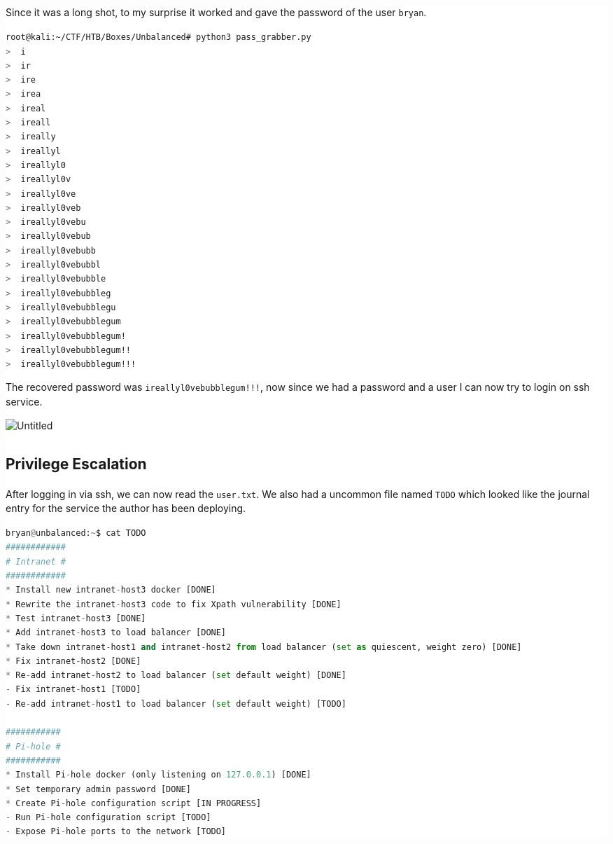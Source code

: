 Since it was a long shot, to my surprise it worked and gave the password of the user `bryan`.

```bash
root@kali:~/CTF/HTB/Boxes/Unbalanced# python3 pass_grabber.py 
>  i
>  ir
>  ire
>  irea
>  ireal
>  ireall
>  ireally
>  ireallyl
>  ireallyl0
>  ireallyl0v
>  ireallyl0ve
>  ireallyl0veb
>  ireallyl0vebu
>  ireallyl0vebub
>  ireallyl0vebubb
>  ireallyl0vebubbl
>  ireallyl0vebubble
>  ireallyl0vebubbleg
>  ireallyl0vebubblegu
>  ireallyl0vebubblegum
>  ireallyl0vebubblegum!
>  ireallyl0vebubblegum!!
>  ireallyl0vebubblegum!!!
```

The recovered password was `ireallyl0vebubblegum!!!`, now since we had a password and a user I can now try to login on ssh service.

![Untitled](/img/htb-unbalanced/Untitled%2013.png)

## Privilege Escalation

After logging in via ssh, we can now read the `user.txt`. We also had a uncommon file named `TODO` which looked like the journal entry for the service the author has been deploying.

```python
bryan@unbalanced:~$ cat TODO 
############
# Intranet #
############
* Install new intranet-host3 docker [DONE]
* Rewrite the intranet-host3 code to fix Xpath vulnerability [DONE]
* Test intranet-host3 [DONE]
* Add intranet-host3 to load balancer [DONE]
* Take down intranet-host1 and intranet-host2 from load balancer (set as quiescent, weight zero) [DONE]
* Fix intranet-host2 [DONE]
* Re-add intranet-host2 to load balancer (set default weight) [DONE]
- Fix intranet-host1 [TODO]
- Re-add intranet-host1 to load balancer (set default weight) [TODO]

###########
# Pi-hole #
###########
* Install Pi-hole docker (only listening on 127.0.0.1) [DONE]
* Set temporary admin password [DONE]
* Create Pi-hole configuration script [IN PROGRESS]
- Run Pi-hole configuration script [TODO]
- Expose Pi-hole ports to the network [TODO]
```
